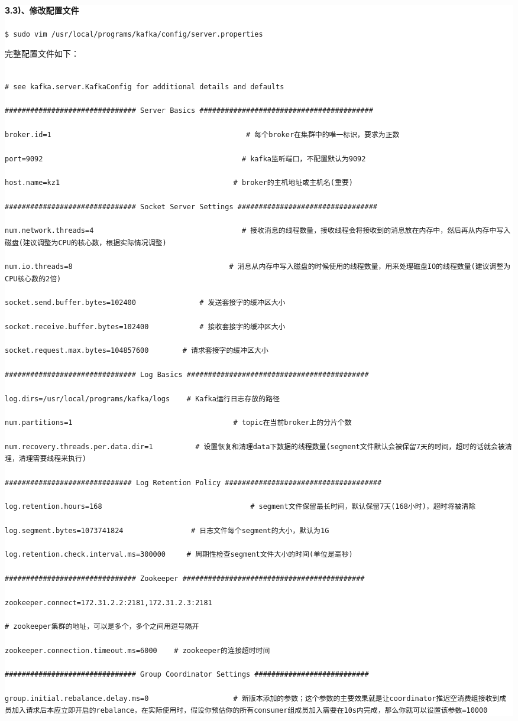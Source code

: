 #### 3.3)、修改配置文件

`$ sudo vim /usr/local/programs/kafka/config/server.properties`

完整配置文件如下：

```

# see kafka.server.KafkaConfig for additional details and defaults

############################### Server Basics #########################################

broker.id=1                                              # 每个broker在集群中的唯一标识，要求为正数

port=9092                                               # kafka监听端口，不配置默认为9092

host.name=kz1                                         # broker的主机地址或主机名(重要)

############################### Socket Server Settings #################################

num.network.threads=4                                   # 接收消息的线程数量，接收线程会将接收到的消息放在内存中，然后再从内存中写入磁盘(建议调整为CPU的核心数，根据实际情况调整)

num.io.threads=8                                     # 消息从内存中写入磁盘的时候使用的线程数量，用来处理磁盘IO的线程数量(建议调整为CPU核心数的2倍)

socket.send.buffer.bytes=102400               # 发送套接字的缓冲区大小

socket.receive.buffer.bytes=102400            # 接收套接字的缓冲区大小

socket.request.max.bytes=104857600        # 请求套接字的缓冲区大小

############################### Log Basics ###########################################

log.dirs=/usr/local/programs/kafka/logs    # Kafka运行日志存放的路径

num.partitions=1                                      # topic在当前broker上的分片个数

num.recovery.threads.per.data.dir=1          # 设置恢复和清理data下数据的线程数量(segment文件默认会被保留7天的时间，超时的话就会被清理，清理需要线程来执行)

############################## Log Retention Policy #####################################

log.retention.hours=168                                   # segment文件保留最长时间，默认保留7天(168小时)，超时将被清除

log.segment.bytes=1073741824                # 日志文件每个segment的大小，默认为1G

log.retention.check.interval.ms=300000     # 周期性检查segment文件大小的时间(单位是毫秒)

############################### Zookeeper ###########################################

zookeeper.connect=172.31.2.2:2181,172.31.2.3:2181

# zookeeper集群的地址，可以是多个，多个之间用逗号隔开

zookeeper.connection.timeout.ms=6000    # zookeeper的连接超时时间

############################### Group Coordinator Settings ###########################

group.initial.rebalance.delay.ms=0                    # 新版本添加的参数；这个参数的主要效果就是让coordinator推迟空消费组接收到成员加入请求后本应立即开启的rebalance，在实际使用时，假设你预估你的所有consumer组成员加入需要在10s内完成，那么你就可以设置该参数=10000
```
